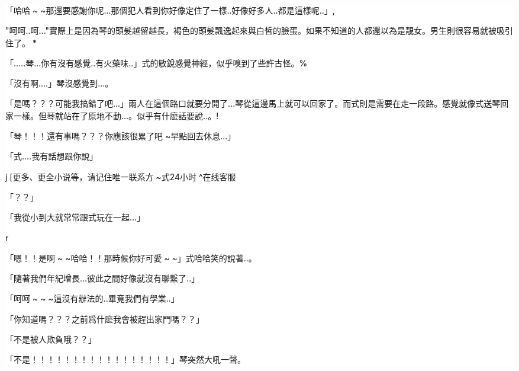 
「哈哈 ~ ~那還要感謝你呢...那個犯人看到你好像定住了一樣..好像好多人..都是這樣呢..」,



"呵呵..呵..."實際上是因為琴的頭髮越留越長，褐色的頭髮飄逸起來與白皙的臉蛋。如果不知道的人都還以為是靚女。男生則很容易就被吸引住了。 *





「.....琴...你有沒有感覺..有火藥味..」式的敏銳感覺神經，似乎嗅到了些許古怪。%





「沒有啊....」琴沒感覺到...。



「是嗎？？？可能我搞錯了吧...」兩人在這個路口就要分開了...琴從這邊馬上就可以回家了。而式則是需要在走一段路。感覺就像式送琴回家一樣。但琴就站在了原地不動...。似乎有什麽話要說..。!



「琴！！！還有事嗎？？？你應該很累了吧 ~早點回去休息...」





「式....我有話想跟你說」



j [更多、更全小说等，请记住唯一联系方 ~式24小时 ^在线客服



「？？」





「我從小到大就常常跟式玩在一起...」

r





「嗯！！是啊 ~ ~哈哈！！那時候你好可愛 ~ ~」式哈哈笑的說著..。





「隨著我們年紀增長...彼此之間好像就沒有聯繫了..」



「呵呵 ~ ~ ~這沒有辦法的..畢竟我們有學業..」



「你知道嗎？？？之前爲什麽我會被趕出家門嗎？？」



「不是被人欺負哦？？」





「不是！！！！！！！！！！！！！！！！！」琴突然大吼一聲。
